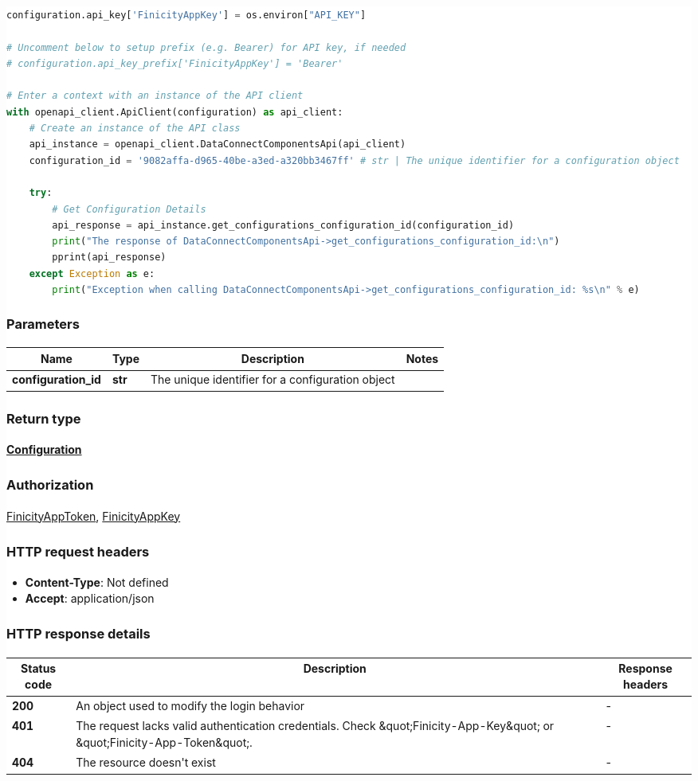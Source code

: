 ```python
configuration.api_key['FinicityAppKey'] = os.environ["API_KEY"]

# Uncomment below to setup prefix (e.g. Bearer) for API key, if needed
# configuration.api_key_prefix['FinicityAppKey'] = 'Bearer'

# Enter a context with an instance of the API client
with openapi_client.ApiClient(configuration) as api_client:
    # Create an instance of the API class
    api_instance = openapi_client.DataConnectComponentsApi(api_client)
    configuration_id = '9082affa-d965-40be-a3ed-a320bb3467ff' # str | The unique identifier for a configuration object

    try:
        # Get Configuration Details
        api_response = api_instance.get_configurations_configuration_id(configuration_id)
        print("The response of DataConnectComponentsApi->get_configurations_configuration_id:\n")
        pprint(api_response)
    except Exception as e:
        print("Exception when calling DataConnectComponentsApi->get_configurations_configuration_id: %s\n" % e)
```



### Parameters


Name | Type | Description  | Notes
------------- | ------------- | ------------- | -------------
 **configuration_id** | **str**| The unique identifier for a configuration object | 

### Return type

[**Configuration**](Configuration.md)

### Authorization

[FinicityAppToken](../README.md#FinicityAppToken), [FinicityAppKey](../README.md#FinicityAppKey)

### HTTP request headers

 - **Content-Type**: Not defined
 - **Accept**: application/json

### HTTP response details

| Status code | Description | Response headers |
|-------------|-------------|------------------|
**200** | An object used to modify the login behavior |  -  |
**401** | The request lacks valid authentication credentials. Check \&quot;Finicity-App-Key\&quot; or \&quot;Finicity-App-Token\&quot;. |  -  |
**404** | The resource doesn&#39;t exist |  -  |
